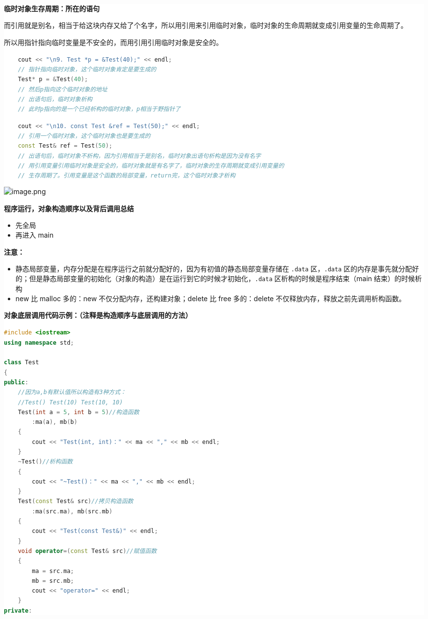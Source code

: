 **临时对象生存周期：所在的语句**

而引用就是别名，相当于给这块内存又给了个名字，所以用引用来引用临时对象，临时对象的生命周期就变成引用变量的生命周期了。

所以用指针指向临时变量是不安全的，而用引用引用临时对象是安全的。

~~~c++
    cout << "\n9. Test *p = &Test(40);" << endl;
    // 指针指向临时对象，这个临时对象肯定是要生成的
    Test* p = &Test(40);
    // 然后p指向这个临时对象的地址
    // 出语句后，临时对象析构 
    // 此时p指向的是一个已经析构的临时对象，p相当于野指针了
~~~

~~~c++
    cout << "\n10. const Test &ref = Test(50);" << endl;
    // 引用一个临时对象，这个临时对象也是要生成的
    const Test& ref = Test(50);
    // 出语句后，临时对象不析构，因为引用相当于是别名，临时对象出语句析构是因为没有名字 
    // 用引用变量引用临时对象是安全的，临时对象就是有名字了，临时对象的生存周期就变成引用变量的
    // 生存周期了。引用变量是这个函数的局部变量，return完，这个临时对象才析构 
~~~

![image.png](https://raw.githubusercontent.com/Yakumo-Sue/PicGo/main/images202308171011279.png)

**程序运行，对象构造顺序以及背后调用总结**

- 先全局
- 再进入 main

**注意：**

- 静态局部变量，内存分配是在程序运行之前就分配好的，因为有初值的静态局部变量存储在 `.data` 区，`.data` 区的内存是事先就分配好的；但是静态局部变量的初始化（对象的构造）是在运行到它的时候才初始化，`.data` 区析构的时候是程序结束（main 结束）的时候析构
- new 比 malloc 多的：new 不仅分配内存，还构建对象；delete 比 free 多的：delete 不仅释放内存，释放之前先调用析构函数。

**对象底层调用代码示例：（注释是构造顺序与底层调用的方法）**

~~~c++
#include <iostream>
using namespace std;

class Test
{
public:
    //因为a,b有默认值所以构造有3种方式：
    //Test() Test(10) Test(10, 10)
    Test(int a = 5, int b = 5)//构造函数 
        :ma(a), mb(b)
    {
        cout << "Test(int, int)：" << ma << "," << mb << endl;
    }
    ~Test()//析构函数 
    {
        cout << "~Test()：" << ma << "," << mb << endl;
    }
    Test(const Test& src)//拷贝构造函数 
        :ma(src.ma), mb(src.mb)
    {
        cout << "Test(const Test&)" << endl;
    }
    void operator=(const Test& src)//赋值函数 
    {
        ma = src.ma;
        mb = src.mb;
        cout << "operator=" << endl;
    }
private:
~~~